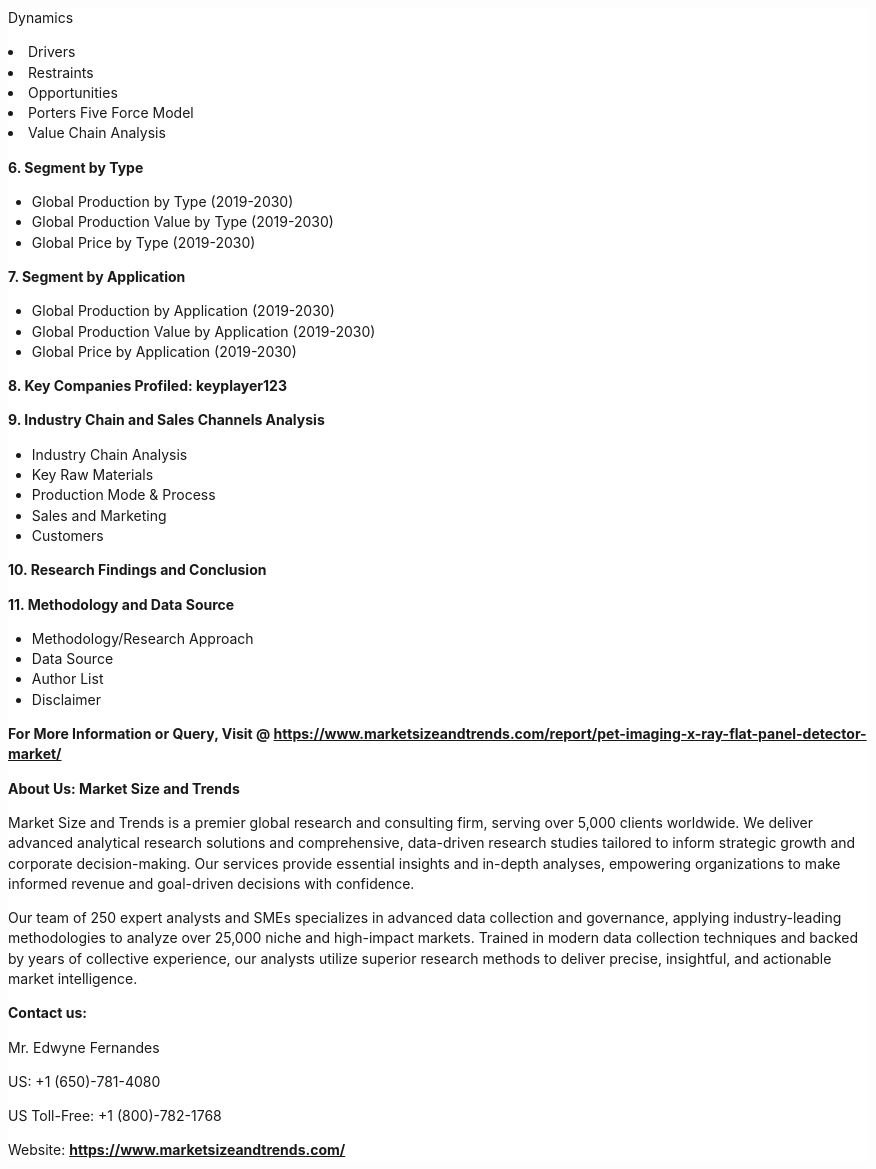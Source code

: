 Dynamics</li><li>Drivers</li><li>Restraints</li><li>Opportunities</li><li>Porters Five Force Model</li><li>Value Chain Analysis&nbsp;</li></ul><p><strong>6. Segment by Type</strong></p><ul><li>Global Production by Type (2019-2030)</li><li>Global Production Value by Type (2019-2030)</li><li>Global Price by Type (2019-2030)</li></ul><p><strong>7. Segment by Application</strong></p><ul><li>Global Production by Application (2019-2030)</li><li>Global Production Value by Application (2019-2030)</li><li>Global Price by Application (2019-2030)</li></ul><p><strong>8. Key Companies Profiled: keyplayer123</strong></p><p><strong>9. Industry Chain and Sales Channels Analysis</strong></p><ul><li>Industry Chain Analysis</li><li>Key Raw Materials</li><li>Production Mode &amp; Process</li><li>Sales and Marketing</li><li>Customers</li></ul><p><strong>10. Research Findings and Conclusion</strong></p><p><strong>11. Methodology and Data Source</strong></p><ul><li>Methodology/Research Approach</li><li>Data Source</li><li>Author List</li><li>Disclaimer</li></ul></p><p><strong>For More Information or Query, Visit @ <a href="https://www.marketsizeandtrends.com/report/pet-imaging-x-ray-flat-panel-detector-market/">https://www.marketsizeandtrends.com/report/pet-imaging-x-ray-flat-panel-detector-market/</a></strong></p><p><strong>About Us: Market Size and Trends</strong></p><p>Market Size and Trends is a premier global research and consulting firm, serving over 5,000 clients worldwide. We deliver advanced analytical research solutions and comprehensive, data-driven research studies tailored to inform strategic growth and corporate decision-making. Our services provide essential insights and in-depth analyses, empowering organizations to make informed revenue and goal-driven decisions with confidence.</p><p>Our team of 250 expert analysts and SMEs specializes in advanced data collection and governance, applying industry-leading methodologies to analyze over 25,000 niche and high-impact markets. Trained in modern data collection techniques and backed by years of collective experience, our analysts utilize superior research methods to deliver precise, insightful, and actionable market intelligence.</p><p><strong>Contact us:</strong></p><p>Mr. Edwyne Fernandes</p><p>US: +1 (650)-781-4080</p><p>US Toll-Free: +1 (800)-782-1768</p><p>Website: <strong><a href="https://www.marketsizeandtrends.com/">https://www.marketsizeandtrends.com/</a></strong></p>
